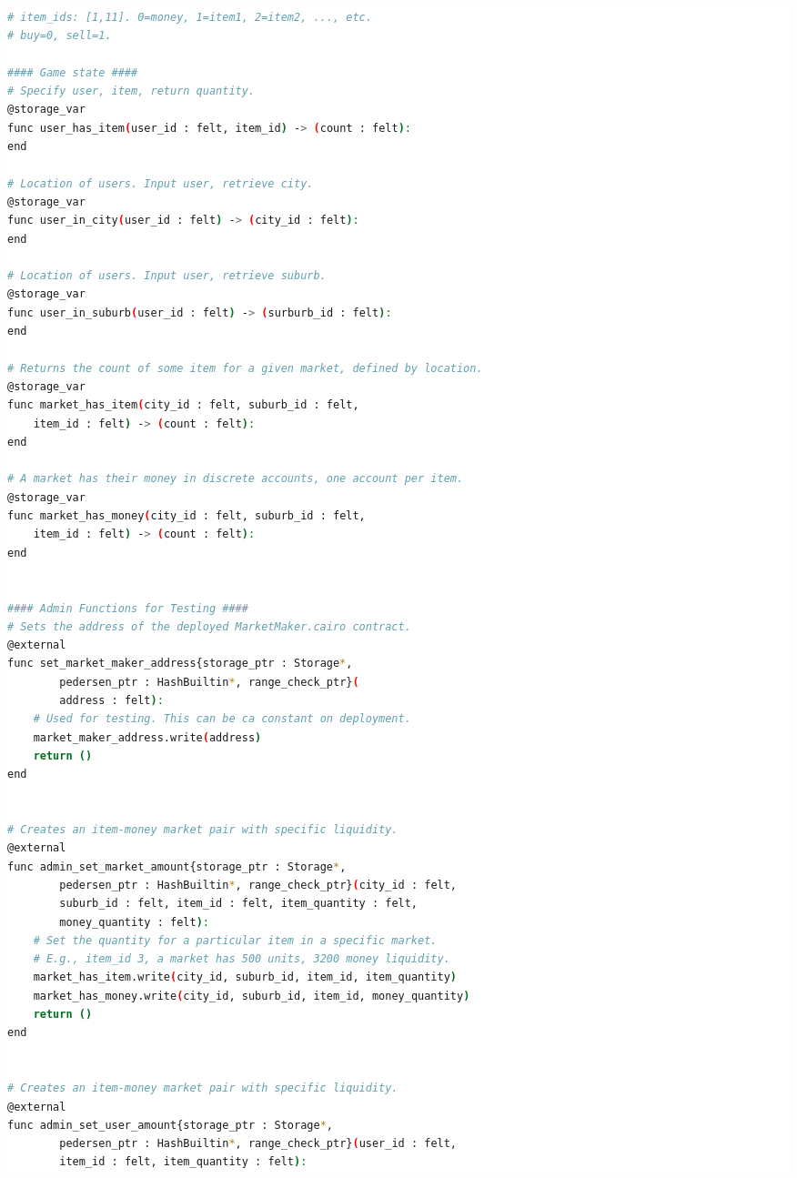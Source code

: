 ```sh
# item_ids: [1,11]. 0=money, 1=item1, 2=item2, ..., etc.
# buy=0, sell=1.

#### Game state ####
# Specify user, item, return quantity.
@storage_var
func user_has_item(user_id : felt, item_id) -> (count : felt):
end

# Location of users. Input user, retrieve city.
@storage_var
func user_in_city(user_id : felt) -> (city_id : felt):
end

# Location of users. Input user, retrieve suburb.
@storage_var
func user_in_suburb(user_id : felt) -> (surburb_id : felt):
end

# Returns the count of some item for a given market, defined by location.
@storage_var
func market_has_item(city_id : felt, suburb_id : felt,
    item_id : felt) -> (count : felt):
end

# A market has their money in discrete accounts, one account per item.
@storage_var
func market_has_money(city_id : felt, suburb_id : felt,
    item_id : felt) -> (count : felt):
end


#### Admin Functions for Testing ####
# Sets the address of the deployed MarketMaker.cairo contract.
@external
func set_market_maker_address{storage_ptr : Storage*,
        pedersen_ptr : HashBuiltin*, range_check_ptr}(
        address : felt):
    # Used for testing. This can be ca constant on deployment.
    market_maker_address.write(address)
    return ()
end


# Creates an item-money market pair with specific liquidity.
@external
func admin_set_market_amount{storage_ptr : Storage*,
        pedersen_ptr : HashBuiltin*, range_check_ptr}(city_id : felt,
        suburb_id : felt, item_id : felt, item_quantity : felt,
        money_quantity : felt):
    # Set the quantity for a particular item in a specific market.
    # E.g., item_id 3, a market has 500 units, 3200 money liquidity.
    market_has_item.write(city_id, suburb_id, item_id, item_quantity)
    market_has_money.write(city_id, suburb_id, item_id, money_quantity)
    return ()
end


# Creates an item-money market pair with specific liquidity.
@external
func admin_set_user_amount{storage_ptr : Storage*,
        pedersen_ptr : HashBuiltin*, range_check_ptr}(user_id : felt,
        item_id : felt, item_quantity : felt):
```